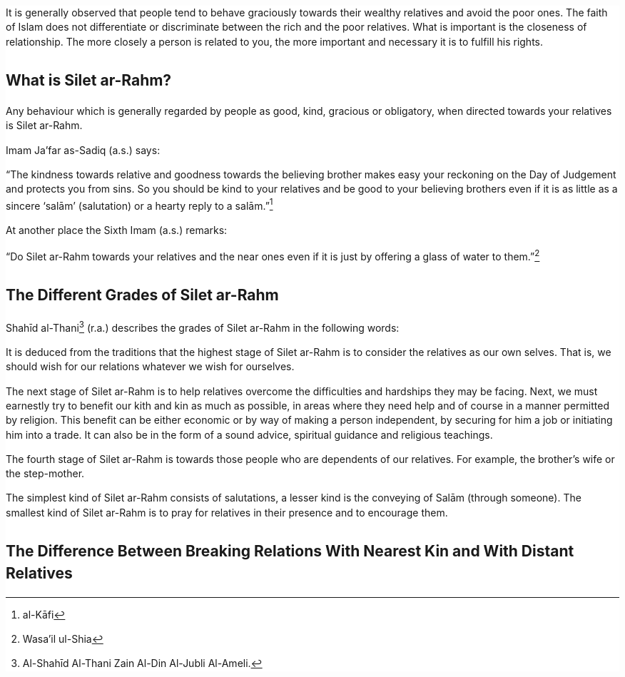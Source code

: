 It is generally observed that people tend to behave graciously towards
their wealthy relatives and avoid the poor ones. The faith of Islam does
not differentiate or discriminate between the rich and the poor
relatives. What is important is the closeness of relationship. The more
closely a person is related to you, the more important and necessary it
is to fulfill his rights.

What is Silet ar-Rahm?
----------------------

Any behaviour which is generally regarded by people as good, kind,
gracious or obligatory, when directed towards your relatives is Silet
ar-Rahm.

Imam Ja’far as-Sadiq (a.s.) says:

“The kindness towards relative and goodness towards the believing
brother makes easy your reckoning on the Day of Judgement and protects
you from sins. So you should be kind to your relatives and be good to
your believing brothers even if it is as little as a sincere ‘salām’
(salutation) or a hearty reply to a salām.”[^19]

At another place the Sixth Imam (a.s.) remarks:

“Do Silet ar-Rahm towards your relatives and the near ones even if it is
just by offering a glass of water to them.”[^20]

The Different Grades of Silet ar-Rahm
-------------------------------------

Shahīd al-Thani[^21] (r.a.) describes the grades of Silet ar-Rahm in the
following words:

It is deduced from the traditions that the highest stage of Silet
ar-Rahm is to consider the relatives as our own selves. That is, we
should wish for our relations whatever we wish for ourselves.

The next stage of Silet ar-Rahm is to help relatives overcome the
difficulties and hardships they may be facing. Next, we must earnestly
try to benefit our kith and kin as much as possible, in areas where they
need help and of course in a manner permitted by religion. This benefit
can be either economic or by way of making a person independent, by
securing for him a job or initiating him into a trade. It can also be in
the form of a sound advice, spiritual guidance and religious teachings.

The fourth stage of Silet ar-Rahm is towards those people who are
dependents of our relatives. For example, the brother’s wife or the
step-mother.

The simplest kind of Silet ar-Rahm consists of salutations, a lesser
kind is the conveying of Salām (through someone). The smallest kind of
Silet ar-Rahm is to pray for relatives in their presence and to
encourage them.

The Difference Between Breaking Relations With Nearest Kin and With Distant Relatives
-------------------------------------------------------------------------------------


[^1]: al-Kāfi, Chapter of Qat’a ar-Rahm
[^2]: al-Kāfi
[^3]: al-Kāfi
[^4]: al-Kāfi
[^5]: Bihār al-Anwār
[^6]: Mustadrak
[^7]: Bihār al-Anwār
[^8]: Bihār al-Anwār
[^9]: al-Kāfi
[^10]: Bihār al-Anwār
[^11]: Bihār al-Anwār
[^12]: Safinat’ul-Bihār
[^13]: Safinat’ul-Bihār
[^14]: Bihār al-Anwār
[^15]: Bihār al-Anwār
[^16]: Bihār al-Anwār
[^17]: Bihār al-Anwār
[^18]: al-Kāfi
[^19]: al-Kāfi
[^20]: Wasa’il ul-Shia
[^21]: Al-Shahīd Al-Thani Zain Al-Din Al-Jubli Al-Ameli.
[^22]: al-Kāfi
[^23]: Bihār al-Anwār
[^24]: al-Kāfi
[^25]: al-Kāfi
[^26]: Bihār al-Anwār
[^27]: al-Kāfi
[^28]: Bihār al-Anwār
[^29]: al-Kāfi